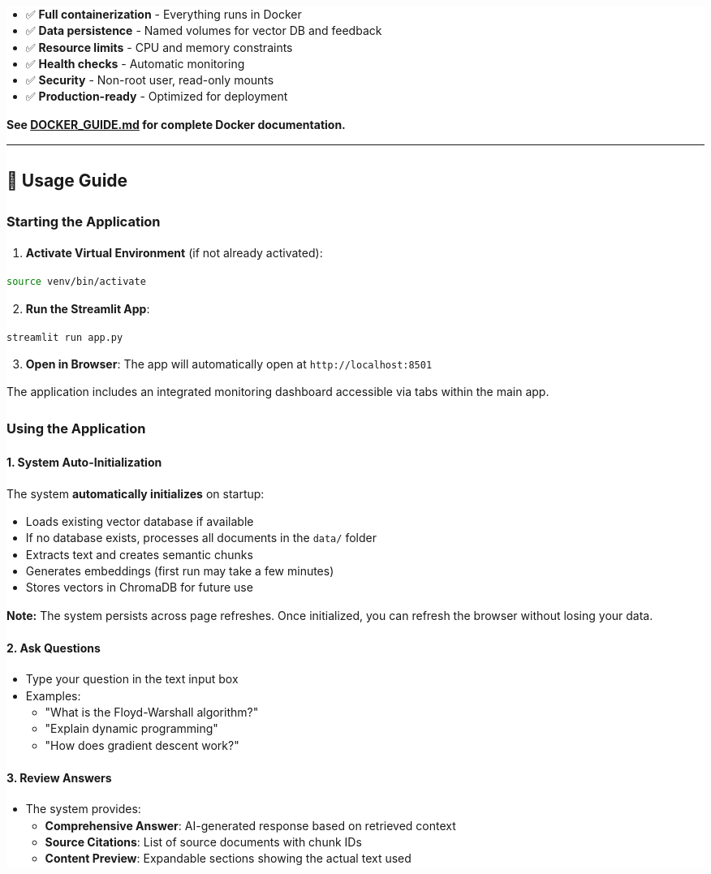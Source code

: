 - ✅ **Full containerization** - Everything runs in Docker
- ✅ **Data persistence** - Named volumes for vector DB and feedback
- ✅ **Resource limits** - CPU and memory constraints
- ✅ **Health checks** - Automatic monitoring
- ✅ **Security** - Non-root user, read-only mounts
- ✅ **Production-ready** - Optimized for deployment

**See [DOCKER_GUIDE.md](DOCKER_GUIDE.md) for complete Docker documentation.**

---

## 📖 Usage Guide

### Starting the Application

1. **Activate Virtual Environment** (if not already activated):
```bash
source venv/bin/activate
```

2. **Run the Streamlit App**:
```bash
streamlit run app.py
```

3. **Open in Browser**:
The app will automatically open at `http://localhost:8501`

The application includes an integrated monitoring dashboard accessible via tabs within the main app.

### Using the Application

#### 1. System Auto-Initialization
The system **automatically initializes** on startup:
- Loads existing vector database if available
- If no database exists, processes all documents in the `data/` folder
- Extracts text and creates semantic chunks
- Generates embeddings (first run may take a few minutes)
- Stores vectors in ChromaDB for future use

**Note:** The system persists across page refreshes. Once initialized, you can refresh the browser without losing your data.

#### 2. Ask Questions
- Type your question in the text input box
- Examples:
  - "What is the Floyd-Warshall algorithm?"
  - "Explain dynamic programming"
  - "How does gradient descent work?"

#### 3. Review Answers
- The system provides:
  - **Comprehensive Answer**: AI-generated response based on retrieved context
  - **Source Citations**: List of source documents with chunk IDs
  - **Content Preview**: Expandable sections showing the actual text used
